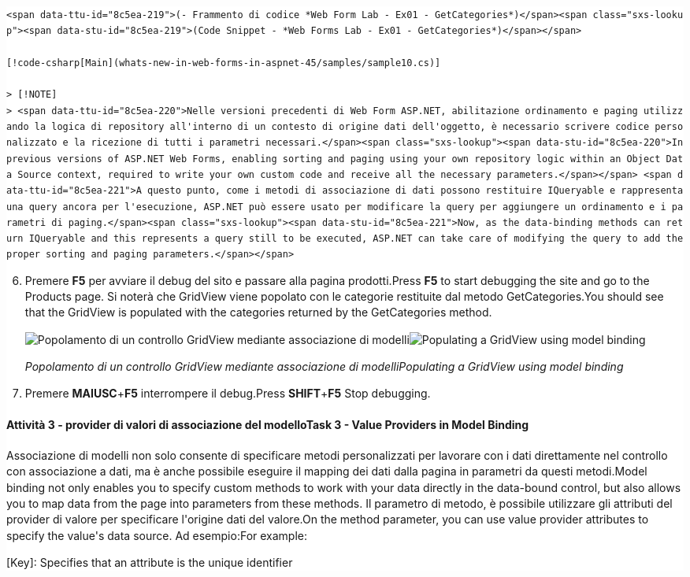     <span data-ttu-id="8c5ea-219">(- Frammento di codice *Web Form Lab - Ex01 - GetCategories*)</span><span class="sxs-lookup"><span data-stu-id="8c5ea-219">(Code Snippet - *Web Forms Lab - Ex01 - GetCategories*)</span></span>

    [!code-csharp[Main](whats-new-in-web-forms-in-aspnet-45/samples/sample10.cs)]

    > [!NOTE]
    > <span data-ttu-id="8c5ea-220">Nelle versioni precedenti di Web Form ASP.NET, abilitazione ordinamento e paging utilizzando la logica di repository all'interno di un contesto di origine dati dell'oggetto, è necessario scrivere codice personalizzato e la ricezione di tutti i parametri necessari.</span><span class="sxs-lookup"><span data-stu-id="8c5ea-220">In previous versions of ASP.NET Web Forms, enabling sorting and paging using your own repository logic within an Object Data Source context, required to write your own custom code and receive all the necessary parameters.</span></span> <span data-ttu-id="8c5ea-221">A questo punto, come i metodi di associazione di dati possono restituire IQueryable e rappresenta una query ancora per l'esecuzione, ASP.NET può essere usato per modificare la query per aggiungere un ordinamento e i parametri di paging.</span><span class="sxs-lookup"><span data-stu-id="8c5ea-221">Now, as the data-binding methods can return IQueryable and this represents a query still to be executed, ASP.NET can take care of modifying the query to add the proper sorting and paging parameters.</span></span>
6. <span data-ttu-id="8c5ea-222">Premere **F5** per avviare il debug del sito e passare alla pagina prodotti.</span><span class="sxs-lookup"><span data-stu-id="8c5ea-222">Press **F5** to start debugging the site and go to the Products page.</span></span> <span data-ttu-id="8c5ea-223">Si noterà che GridView viene popolato con le categorie restituite dal metodo GetCategories.</span><span class="sxs-lookup"><span data-stu-id="8c5ea-223">You should see that the GridView is populated with the categories returned by the GetCategories method.</span></span>

    <span data-ttu-id="8c5ea-224">![Popolamento di un controllo GridView mediante associazione di modelli](whats-new-in-web-forms-in-aspnet-45/_static/image4.png "popolamento di un controllo GridView mediante associazione di modelli")</span><span class="sxs-lookup"><span data-stu-id="8c5ea-224">![Populating a GridView using model binding](whats-new-in-web-forms-in-aspnet-45/_static/image4.png "Populating a GridView using model binding")</span></span>

    <span data-ttu-id="8c5ea-225">*Popolamento di un controllo GridView mediante associazione di modelli*</span><span class="sxs-lookup"><span data-stu-id="8c5ea-225">*Populating a GridView using model binding*</span></span>
7. <span data-ttu-id="8c5ea-226">Premere **MAIUSC**+**F5** interrompere il debug.</span><span class="sxs-lookup"><span data-stu-id="8c5ea-226">Press **SHIFT**+**F5** Stop debugging.</span></span>

<a id="Task_3_-_Value_Providers_in_Model_Binding"></a>
#### <a name="task-3---value-providers-in-model-binding"></a><span data-ttu-id="8c5ea-227">Attività 3 - provider di valori di associazione del modello</span><span class="sxs-lookup"><span data-stu-id="8c5ea-227">Task 3 - Value Providers in Model Binding</span></span>

<span data-ttu-id="8c5ea-228">Associazione di modelli non solo consente di specificare metodi personalizzati per lavorare con i dati direttamente nel controllo con associazione a dati, ma è anche possibile eseguire il mapping dei dati dalla pagina in parametri da questi metodi.</span><span class="sxs-lookup"><span data-stu-id="8c5ea-228">Model binding not only enables you to specify custom methods to work with your data directly in the data-bound control, but also allows you to map data from the page into parameters from these methods.</span></span> <span data-ttu-id="8c5ea-229">Il parametro di metodo, è possibile utilizzare gli attributi del provider di valore per specificare l'origine dati del valore.</span><span class="sxs-lookup"><span data-stu-id="8c5ea-229">On the method parameter, you can use value provider attributes to specify the value's data source.</span></span> <span data-ttu-id="8c5ea-230">Ad esempio:</span><span class="sxs-lookup"><span data-stu-id="8c5ea-230">For example:</span></span>


[Key]: Specifies that an attribute is the unique identifier
